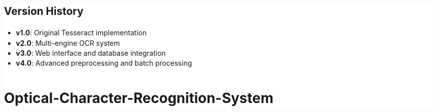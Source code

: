 ## Version History

- **v1.0**: Original Tesseract implementation
- **v2.0**: Multi-engine OCR system
- **v3.0**: Web interface and database integration
- **v4.0**: Advanced preprocessing and batch processing


# Optical-Character-Recognition-System
